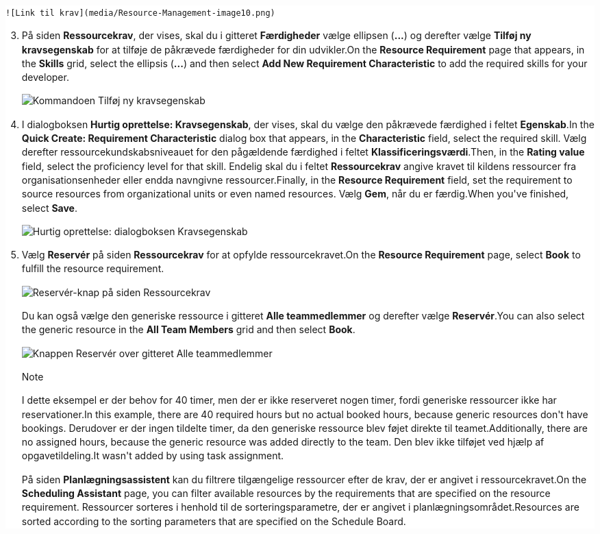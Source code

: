     ![Link til krav](media/Resource-Management-image10.png)

3. <span data-ttu-id="c2e1d-139">På siden **Ressourcekrav**, der vises, skal du i gitteret **Færdigheder** vælge ellipsen (**...**) og derefter vælge **Tilføj ny kravsegenskab** for at tilføje de påkrævede færdigheder for din udvikler.</span><span class="sxs-lookup"><span data-stu-id="c2e1d-139">On the **Resource Requirement** page that appears, in the **Skills** grid, select the ellipsis (**...**) and then select **Add New Requirement Characteristic** to add the required skills for your developer.</span></span>

    ![Kommandoen Tilføj ny kravsegenskab](media/Resource-Management-image11.png)

4. <span data-ttu-id="c2e1d-141">I dialogboksen **Hurtig oprettelse: Kravsegenskab**, der vises, skal du vælge den påkrævede færdighed i feltet **Egenskab**.</span><span class="sxs-lookup"><span data-stu-id="c2e1d-141">In the **Quick Create: Requirement Characteristic** dialog box that appears, in the **Characteristic** field, select the required skill.</span></span> <span data-ttu-id="c2e1d-142">Vælg derefter ressourcekundskabsniveauet for den pågældende færdighed i feltet **Klassificeringsværdi**.</span><span class="sxs-lookup"><span data-stu-id="c2e1d-142">Then, in the **Rating value** field, select the proficiency level for that skill.</span></span> <span data-ttu-id="c2e1d-143">Endelig skal du i feltet **Ressourcekrav** angive kravet til kildens ressourcer fra organisationsenheder eller endda navngivne ressourcer.</span><span class="sxs-lookup"><span data-stu-id="c2e1d-143">Finally, in the **Resource Requirement** field, set the requirement to source resources from organizational units or even named resources.</span></span> <span data-ttu-id="c2e1d-144">Vælg **Gem**, når du er færdig.</span><span class="sxs-lookup"><span data-stu-id="c2e1d-144">When you've finished, select **Save**.</span></span>

    ![Hurtig oprettelse: dialogboksen Kravsegenskab](media/Resource-Management-image12.png)

5. <span data-ttu-id="c2e1d-146">Vælg **Reservér** på siden **Ressourcekrav** for at opfylde ressourcekravet.</span><span class="sxs-lookup"><span data-stu-id="c2e1d-146">On the **Resource Requirement** page, select **Book** to fulfill the resource requirement.</span></span>

    ![Reservér-knap på siden Ressourcekrav](media/Resource-Management-image13.png)

    <span data-ttu-id="c2e1d-148">Du kan også vælge den generiske ressource i gitteret **Alle teammedlemmer** og derefter vælge **Reservér**.</span><span class="sxs-lookup"><span data-stu-id="c2e1d-148">You can also select the generic resource in the **All Team Members** grid and then select **Book**.</span></span>

    ![Knappen Reservér over gitteret Alle teammedlemmer](media/Resource-Management-image14.png)

    > [!NOTE]
    > <span data-ttu-id="c2e1d-150">I dette eksempel er der behov for 40 timer, men der er ikke reserveret nogen timer, fordi generiske ressourcer ikke har reservationer.</span><span class="sxs-lookup"><span data-stu-id="c2e1d-150">In this example, there are 40 required hours but no actual booked hours, because generic resources don't have bookings.</span></span> <span data-ttu-id="c2e1d-151">Derudover er der ingen tildelte timer, da den generiske ressource blev føjet direkte til teamet.</span><span class="sxs-lookup"><span data-stu-id="c2e1d-151">Additionally, there are no assigned hours, because the generic resource was added directly to the team.</span></span> <span data-ttu-id="c2e1d-152">Den blev ikke tilføjet ved hjælp af opgavetildeling.</span><span class="sxs-lookup"><span data-stu-id="c2e1d-152">It wasn't added by using task assignment.</span></span>

    <span data-ttu-id="c2e1d-153">På siden **Planlægningsassistent** kan du filtrere tilgængelige ressourcer efter de krav, der er angivet i ressourcekravet.</span><span class="sxs-lookup"><span data-stu-id="c2e1d-153">On the **Scheduling Assistant** page, you can filter available resources by the requirements that are specified on the resource requirement.</span></span> <span data-ttu-id="c2e1d-154">Ressourcer sorteres i henhold til de sorteringsparametre, der er angivet i planlægningsområdet.</span><span class="sxs-lookup"><span data-stu-id="c2e1d-154">Resources are sorted according to the sorting parameters that are specified on the Schedule Board.</span></span>
